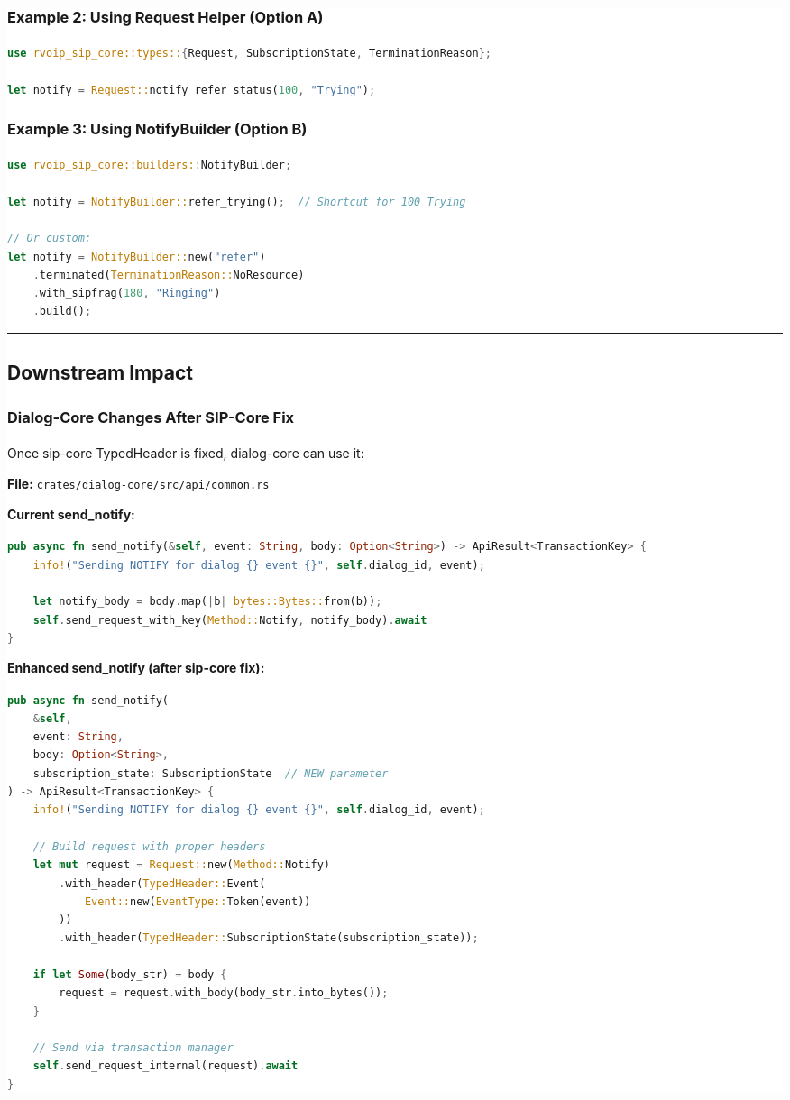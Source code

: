 ### Example 2: Using Request Helper (Option A)
```rust
use rvoip_sip_core::types::{Request, SubscriptionState, TerminationReason};

let notify = Request::notify_refer_status(100, "Trying");
```

### Example 3: Using NotifyBuilder (Option B)
```rust
use rvoip_sip_core::builders::NotifyBuilder;

let notify = NotifyBuilder::refer_trying();  // Shortcut for 100 Trying

// Or custom:
let notify = NotifyBuilder::new("refer")
    .terminated(TerminationReason::NoResource)
    .with_sipfrag(180, "Ringing")
    .build();
```

---

## Downstream Impact

### Dialog-Core Changes After SIP-Core Fix

Once sip-core TypedHeader is fixed, dialog-core can use it:

**File:** `crates/dialog-core/src/api/common.rs`

**Current send_notify:**
```rust
pub async fn send_notify(&self, event: String, body: Option<String>) -> ApiResult<TransactionKey> {
    info!("Sending NOTIFY for dialog {} event {}", self.dialog_id, event);

    let notify_body = body.map(|b| bytes::Bytes::from(b));
    self.send_request_with_key(Method::Notify, notify_body).await
}
```

**Enhanced send_notify (after sip-core fix):**
```rust
pub async fn send_notify(
    &self,
    event: String,
    body: Option<String>,
    subscription_state: SubscriptionState  // NEW parameter
) -> ApiResult<TransactionKey> {
    info!("Sending NOTIFY for dialog {} event {}", self.dialog_id, event);

    // Build request with proper headers
    let mut request = Request::new(Method::Notify)
        .with_header(TypedHeader::Event(
            Event::new(EventType::Token(event))
        ))
        .with_header(TypedHeader::SubscriptionState(subscription_state));

    if let Some(body_str) = body {
        request = request.with_body(body_str.into_bytes());
    }

    // Send via transaction manager
    self.send_request_internal(request).await
}
```

